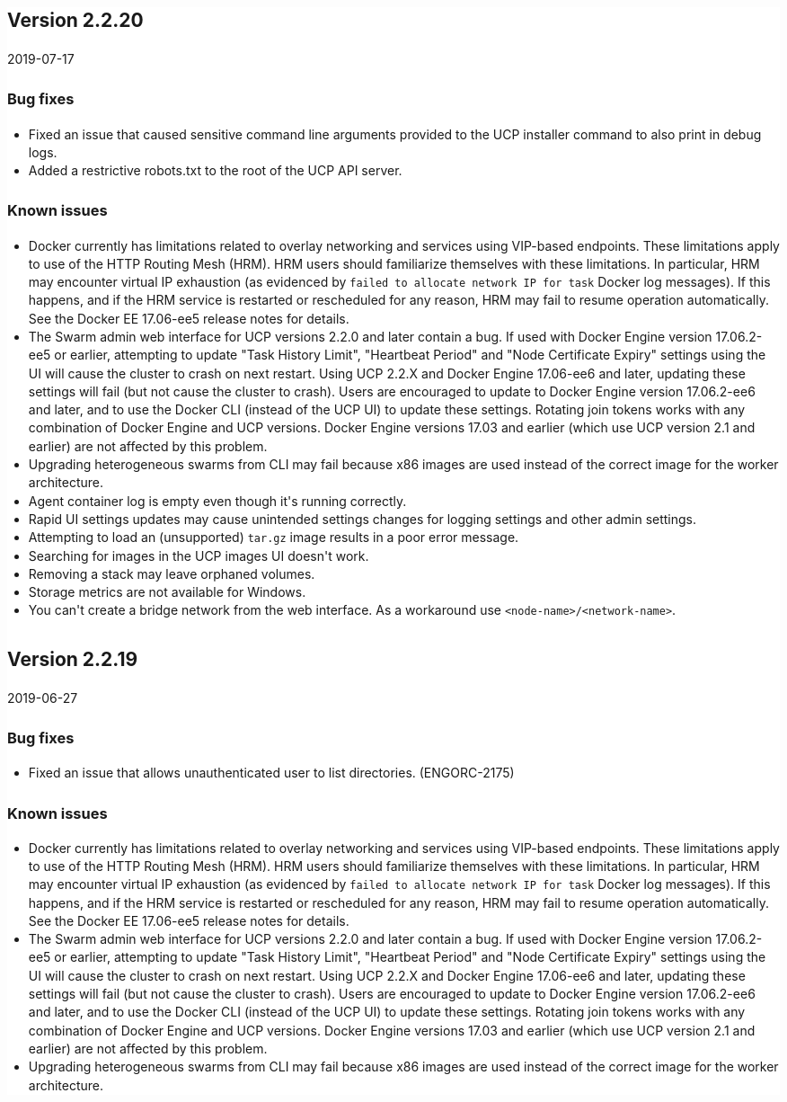 ## Version 2.2.20
2019-07-17

### Bug fixes

* Fixed an issue that caused sensitive command line arguments provided to the UCP installer command to also print in debug logs.
* Added a restrictive robots.txt  to the root of the UCP API server.

### Known issues

* Docker currently has limitations related to overlay networking and services using VIP-based endpoints. These limitations apply to use of the HTTP Routing Mesh (HRM). HRM users should familiarize themselves with these limitations. In particular, HRM may encounter virtual IP exhaustion (as evidenced by `failed to allocate network IP for task` Docker log messages). If this happens, and if the HRM service is restarted or rescheduled for any reason, HRM may fail to resume operation automatically. See the Docker EE 17.06-ee5 release notes for details.
* The Swarm admin web interface for UCP versions 2.2.0 and later contain a bug. If used with Docker Engine version 17.06.2-ee5 or earlier, attempting to update "Task History Limit", "Heartbeat Period" and "Node Certificate Expiry" settings using the UI will cause the cluster to crash on next restart. Using UCP 2.2.X and Docker Engine 17.06-ee6 and later, updating these settings will fail (but not cause the cluster to crash). Users are encouraged to update to Docker Engine version 17.06.2-ee6 and later, and to use the Docker CLI (instead of the UCP UI) to update these settings. Rotating join tokens works with any combination of Docker Engine and UCP versions. Docker Engine versions 17.03 and earlier (which use UCP version 2.1 and earlier) are not affected by this problem.
* Upgrading heterogeneous swarms from CLI may fail because x86 images are used
instead of the correct image for the worker architecture.
* Agent container log is empty even though it's running correctly.
* Rapid UI settings updates may cause unintended settings changes for logging
 settings and other admin settings.
* Attempting to load an (unsupported) `tar.gz` image results in a poor error
 message.
* Searching for images in the UCP images UI doesn't work.
* Removing a stack may leave orphaned volumes.
* Storage metrics are not available for Windows.
* You can't create a bridge network from the web interface. As a workaround use
 `<node-name>/<network-name>`.

## Version 2.2.19
2019-06-27

### Bug fixes

* Fixed an issue that allows unauthenticated user to list directories. (ENGORC-2175)

### Known issues

* Docker currently has limitations related to overlay networking and services using VIP-based endpoints. These limitations apply to use of the HTTP Routing Mesh (HRM). HRM users should familiarize themselves with these limitations. In particular, HRM may encounter virtual IP exhaustion (as evidenced by `failed to allocate network IP for task` Docker log messages). If this happens, and if the HRM service is restarted or rescheduled for any reason, HRM may fail to resume operation automatically. See the Docker EE 17.06-ee5 release notes for details.
* The Swarm admin web interface for UCP versions 2.2.0 and later contain a bug. If used with Docker Engine version 17.06.2-ee5 or earlier, attempting to update "Task History Limit", "Heartbeat Period" and "Node Certificate Expiry" settings using the UI will cause the cluster to crash on next restart. Using UCP 2.2.X and Docker Engine 17.06-ee6 and later, updating these settings will fail (but not cause the cluster to crash). Users are encouraged to update to Docker Engine version 17.06.2-ee6 and later, and to use the Docker CLI (instead of the UCP UI) to update these settings. Rotating join tokens works with any combination of Docker Engine and UCP versions. Docker Engine versions 17.03 and earlier (which use UCP version 2.1 and earlier) are not affected by this problem.
* Upgrading heterogeneous swarms from CLI may fail because x86 images are used
instead of the correct image for the worker architecture.